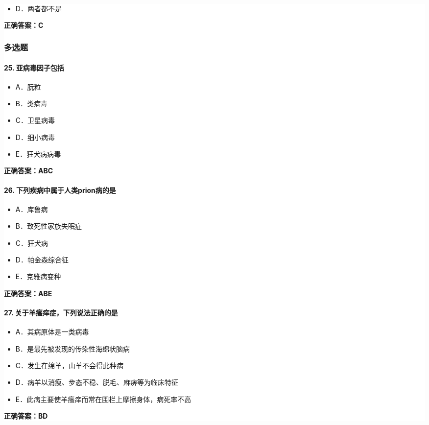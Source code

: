 * D．两者都不是

**正确答案：C**











### 多选题

#### 25. 亚病毒因子包括

* A．朊粒

* B．类病毒

* C．卫星病毒

* D．细小病毒

* E．狂犬病病毒

**正确答案：ABC**







#### 26. 下列疾病中属于人类prion病的是

* A．库鲁病

* B．致死性家族失眠症

* C．狂犬病

* D．帕金森综合征

* E．克雅病变种

**正确答案：ABE**







#### 27. 关于羊瘙痒症，下列说法正确的是

* A．其病原体是一类病毒

* B．是最先被发现的传染性海绵状脑病

* C．发生在绵羊，山羊不会得此种病

* D．病羊以消瘦、步态不稳、脱毛、麻痹等为临床特征

* E．此病主要使羊瘙痒而常在围栏上摩擦身体，病死率不高

**正确答案：BD**
